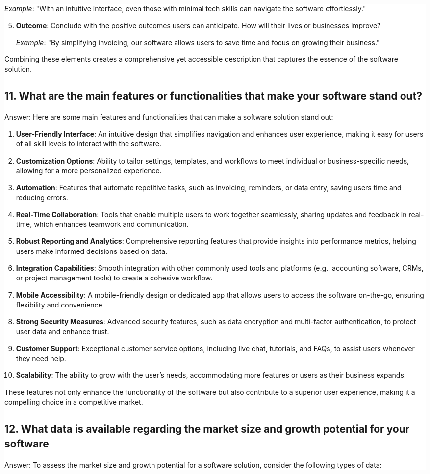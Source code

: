    *Example*: "With an intuitive interface, even those with minimal tech skills can navigate the software effortlessly."

5. **Outcome**: Conclude with the positive outcomes users can anticipate. How will their lives or businesses improve?

   *Example*: "By simplifying invoicing, our software allows users to save time and focus on growing their business."

Combining these elements creates a comprehensive yet accessible description that captures the essence of the software solution.


## 11. What are the main features or functionalities that make your software stand out?
Answer: 
Here are some main features and functionalities that can make a software solution stand out:

1. **User-Friendly Interface**: An intuitive design that simplifies navigation and enhances user experience, making it easy for users of all skill levels to interact with the software.

2. **Customization Options**: Ability to tailor settings, templates, and workflows to meet individual or business-specific needs, allowing for a more personalized experience.

3. **Automation**: Features that automate repetitive tasks, such as invoicing, reminders, or data entry, saving users time and reducing errors.

4. **Real-Time Collaboration**: Tools that enable multiple users to work together seamlessly, sharing updates and feedback in real-time, which enhances teamwork and communication.

5. **Robust Reporting and Analytics**: Comprehensive reporting features that provide insights into performance metrics, helping users make informed decisions based on data.

6. **Integration Capabilities**: Smooth integration with other commonly used tools and platforms (e.g., accounting software, CRMs, or project management tools) to create a cohesive workflow.

7. **Mobile Accessibility**: A mobile-friendly design or dedicated app that allows users to access the software on-the-go, ensuring flexibility and convenience.

8. **Strong Security Measures**: Advanced security features, such as data encryption and multi-factor authentication, to protect user data and enhance trust.

9. **Customer Support**: Exceptional customer service options, including live chat, tutorials, and FAQs, to assist users whenever they need help.

10. **Scalability**: The ability to grow with the user’s needs, accommodating more features or users as their business expands.

These features not only enhance the functionality of the software but also contribute to a superior user experience, making it a compelling choice in a competitive market.

## 12. What data is available regarding the market size and growth potential for your software
Answer: 
To assess the market size and growth potential for a software solution, consider the following types of data:
